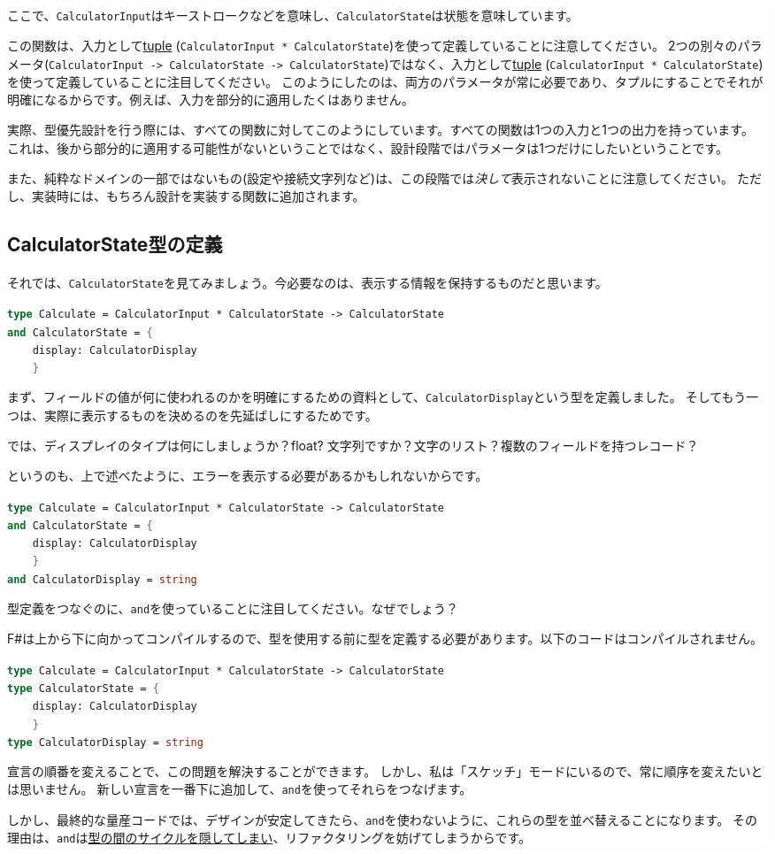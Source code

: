 ここで、`CalculatorInput`はキーストロークなどを意味し、`CalculatorState`は状態を意味しています。

この関数は、入力として[tuple](/posts/tuples/) (`CalculatorInput * CalculatorState`)を使って定義していることに注意してください。
2つの別々のパラメータ(`CalculatorInput -> CalculatorState -> CalculatorState`)ではなく、入力として[tuple](/post/tuples/) (`CalculatorInput * CalculatorState`)を使って定義していることに注目してください。
このようにしたのは、両方のパラメータが常に必要であり、タプルにすることでそれが明確になるからです。例えば、入力を部分的に適用したくはありません。

実際、型優先設計を行う際には、すべての関数に対してこのようにしています。すべての関数は1つの入力と1つの出力を持っています。
これは、後から部分的に適用する可能性がないということではなく、設計段階ではパラメータは1つだけにしたいということです。

また、純粋なドメインの一部ではないもの(設定や接続文字列など)は、この段階では*決して*表示されないことに注意してください。
ただし、実装時には、もちろん設計を実装する関数に追加されます。

## CalculatorState型の定義

それでは、`CalculatorState`を見てみましょう。今必要なのは、表示する情報を保持するものだと思います。

```fsharp
type Calculate = CalculatorInput * CalculatorState -> CalculatorState
and CalculatorState = {
    display: CalculatorDisplay
    }
```

まず、フィールドの値が何に使われるのかを明確にするための資料として、`CalculatorDisplay`という型を定義しました。
そしてもう一つは、実際に表示するものを決めるのを先延ばしにするためです。

では、ディスプレイのタイプは何にしましょうか？float? 文字列ですか？文字のリスト？複数のフィールドを持つレコード？

というのも、上で述べたように、エラーを表示する必要があるかもしれないからです。

```fsharp
type Calculate = CalculatorInput * CalculatorState -> CalculatorState
and CalculatorState = {
    display: CalculatorDisplay
    }
and CalculatorDisplay = string
```

型定義をつなぐのに、`and`を使っていることに注目してください。なぜでしょう？

F#は上から下に向かってコンパイルするので、型を使用する前に型を定義する必要があります。以下のコードはコンパイルされません。

```fsharp
type Calculate = CalculatorInput * CalculatorState -> CalculatorState
type CalculatorState = {
    display: CalculatorDisplay
    }
type CalculatorDisplay = string
```

宣言の順番を変えることで、この問題を解決することができます。
しかし、私は「スケッチ」モードにいるので、常に順序を変えたいとは思いません。
新しい宣言を一番下に追加して、`and`を使ってそれらをつなげます。

しかし、最終的な量産コードでは、デザインが安定してきたら、`and`を使わないように、これらの型を並べ替えることになります。
その理由は、`and`は[型の間のサイクルを隠してしまい](/posts/cyclic-dependencies/)、リファクタリングを妨げてしまうからです。
